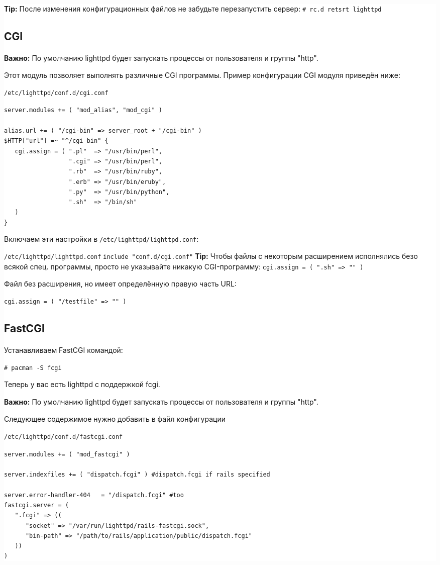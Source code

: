 **Tip:** После изменения конфигурационных файлов не забудьте перезапустить сервер: `# rc.d retsrt lighttpd` 

## CGI

**Важно:** По умолчанию lighttpd будет запускать процессы от пользователя и группы "http".

Этот модуль позволяет выполнять различные CGI программы. Пример конфигурации CGI модуля приведён ниже:

 `/etc/lighttpd/conf.d/cgi.conf` 
```
server.modules += ( "mod_alias", "mod_cgi" )

alias.url += ( "/cgi-bin" => server_root + "/cgi-bin" )
$HTTP["url"] =~ "^/cgi-bin" {
   cgi.assign = ( ".pl"  => "/usr/bin/perl",
                  ".cgi" => "/usr/bin/perl",
                  ".rb"  => "/usr/bin/ruby",
                  ".erb" => "/usr/bin/eruby",
                  ".py"  => "/usr/bin/python",
                  ".sh"  => "/bin/sh"
   )
}
```

Включаем эти настройки в `/etc/lighttpd/lighttpd.conf`:

 `/etc/lighttpd/lighttpd.conf`  `include "conf.d/cgi.conf"` 
**Tip:** Чтобы файлы с некоторым расширением исполнялись безо всякой спец. программы, просто не указывайте никакую CGI-программу: `cgi.assign = ( ".sh" => "" )` 

Файл без расширения, но имеет определённую правую часть URL:

 `cgi.assign = ( "/testfile" => "" )` 

## FastCGI

Устанавливаем FastCGI командой:

 `# pacman -S fcgi` 

Теперь у вас есть lighttpd с поддержкой fcgi.

**Важно:** По умолчанию lighttpd будет запускать процессы от пользователя и группы "http".

Следующее содержимое нужно добавить в файл конфигурации

 `/etc/lighttpd/conf.d/fastcgi.conf` 
```
server.modules += ( "mod_fastcgi" )

server.indexfiles += ( "dispatch.fcgi" ) #dispatch.fcgi if rails specified

server.error-handler-404   = "/dispatch.fcgi" #too
fastcgi.server = (
   ".fcgi" => ((
      "socket" => "/var/run/lighttpd/rails-fastcgi.sock",
      "bin-path" => "/path/to/rails/application/public/dispatch.fcgi"
   ))
)
```
